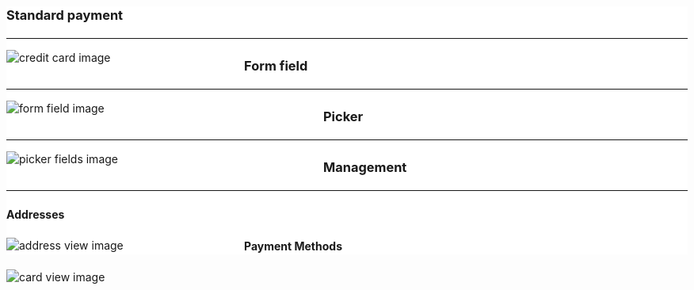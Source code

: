<div class="w3-row"> 
  <div class="w3-col w3-container m1">
  </div>
    <div class="w3-col w3-container m10">
	<h3>Standard payment</h3>
	<hr>
	<img width="300px;" style="float:left;" src="https://coianac.github.io/img/ap-card.jpg" alt="credit card image">
      </div>
      <div class="w3-col w3-container m1">
      </div>
</div>			
			
<div class="w3-row"> 
  <div class="w3-col w3-container m1">
  </div>
    <div class="w3-col w3-container m10">
	<h3>Form field</h3>
	<hr>
	<img width="400px;" style="float:left;" src="https://coianac.github.io/img/ap-formField.jpg" alt="form field image">
      </div>
      <div class="w3-col w3-container m1">
      </div>
</div>				

<div class="w3-row"> 
  <div class="w3-col w3-container m1">
  </div>
    <div class="w3-col w3-container m10">
	<h3>Picker</h3>
	<hr>
	<img width="400px;" style="float:left;" src="https://coianac.github.io/img/ap-pickerField.jpg" alt="picker fields image">
      </div>
      <div class="w3-col w3-container m1">
      </div>
</div>		

<div class="w3-row"> 
  <div class="w3-col w3-container m1">
  </div>
    <div class="w3-col w3-container m10">
	<h3>Management</h3>
	<hr>
	<h4>Addresses</h4>
	<img width="300px;" style="float:left;" src="https://coianac.github.io/img/ap-addressView.jpg" alt="address view image">
      </div>
      <div class="w3-col w3-container m1">
      </div>
</div>

<div class="w3-row"> 
  <div class="w3-col w3-container m1">
  </div>
    <div class="w3-col w3-container m10">
	<h4>Payment Methods</h4>
	<img width="300px;" style="float:left;" src="https://coianac.github.io/img/ap-cardView.jpg" alt="card view image">
      </div>
      <div class="w3-col w3-container m1">
      </div>
</div>
			